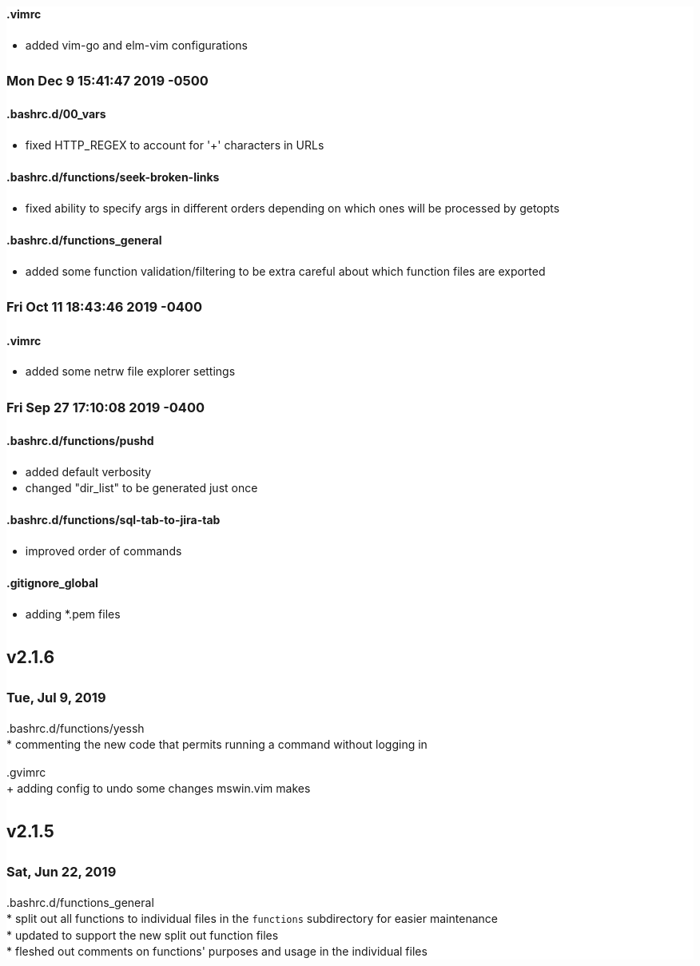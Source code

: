 #### .vimrc
* added vim-go and elm-vim configurations

### Mon Dec 9 15:41:47 2019 -0500
#### .bashrc.d/00_vars
* fixed HTTP_REGEX to account for '+' characters in URLs

#### .bashrc.d/functions/seek-broken-links
* fixed ability to specify args in different orders depending on which ones will be processed by getopts

#### .bashrc.d/functions_general
* added some function validation/filtering to be extra careful about which function files are exported

### Fri Oct 11 18:43:46 2019 -0400
#### .vimrc
* added some netrw file explorer settings

### Fri Sep 27 17:10:08 2019 -0400
#### .bashrc.d/functions/pushd
* added default verbosity
* changed "dir_list" to be generated just once

#### .bashrc.d/functions/sql-tab-to-jira-tab
* improved order of commands

#### .gitignore_global
* adding *.pem files


## v2.1.6
### Tue, Jul 9, 2019

   .bashrc.d/functions/yessh  
  \* commenting the new code that permits running a command without logging in

   .gvimrc  
  \+ adding config to undo some changes mswin.vim makes


## v2.1.5
### Sat, Jun 22, 2019

   .bashrc.d/functions_general  
  \* split out all functions to individual files in the `functions` subdirectory for easier maintenance  
  \* updated to support the new split out function files  
  \* fleshed out comments on functions' purposes and usage in the individual files
